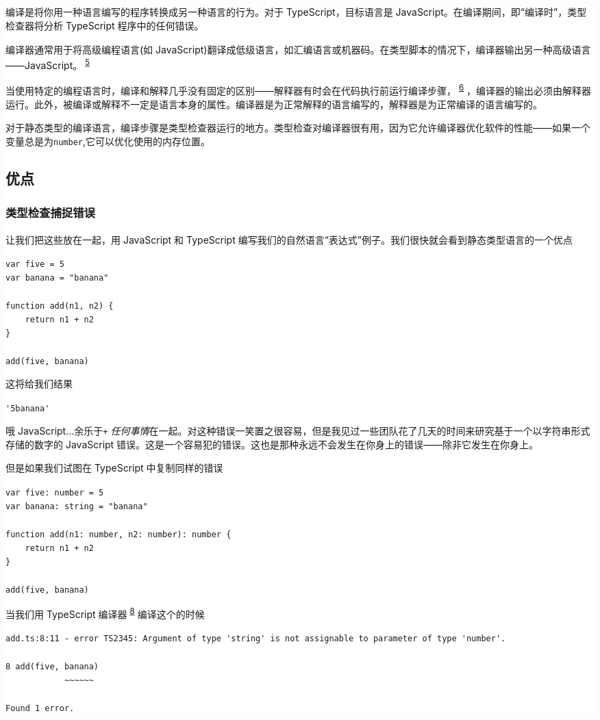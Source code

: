 编译是将你用一种语言编写的程序转换成另一种语言的行为。对于 TypeScript，目标语言是 JavaScript。在编译期间，即“编译时”，类型检查器将分析 TypeScript 程序中的任何错误。

编译器通常用于将高级编程语言(如 JavaScript)翻译成低级语言，如汇编语言或机器码。在类型脚本的情况下，编译器输出另一种高级语言——JavaScript。 <sup id="fnref5">[5](#fn5)</sup>

当使用特定的编程语言时，编译和解释几乎没有固定的区别——解释器有时会在代码执行前运行编译步骤， <sup id="fnref6">[6](#fn6)</sup> ，编译器的输出必须由解释器运行。此外，被编译或解释不一定是语言本身的属性。编译器是为正常解释的语言编写的，解释器是为正常编译的语言编写的。

对于静态类型的编译语言，编译步骤是类型检查器运行的地方。类型检查对编译器很有用，因为它允许编译器优化软件的性能——如果一个变量总是为`number`,它可以优化使用的内存位置。

## [](#advantages)优点

### [](#type-checking-catches-mistakes)类型检查捕捉错误

让我们把这些放在一起，用 JavaScript 和 TypeScript 编写我们的自然语言“表达式”例子。我们很快就会看到静态类型语言的一个优点

```
var five = 5
var banana = "banana"

function add(n1, n2) {
    return n1 + n2
}

add(five, banana) 
```

这将给我们结果

```
'5banana' 
```

哦 JavaScript...余乐于`+` *任何事情*在一起。对这种错误一笑置之很容易，但是我见过一些团队花了几天的时间来研究基于一个以字符串形式存储的数字的 JavaScript 错误。这是一个容易犯的错误。这也是那种永远不会发生在你身上的错误——除非它发生在你身上。

但是如果我们试图在 TypeScript
中复制同样的错误

```
var five: number = 5
var banana: string = "banana"

function add(n1: number, n2: number): number {
    return n1 + n2
}

add(five, banana) 
```

当我们用 TypeScript 编译器 <sup id="fnref8">[8](#fn8)</sup>
编译这个的时候

```
add.ts:8:11 - error TS2345: Argument of type 'string' is not assignable to parameter of type 'number'.

8 add(five, banana)
            ~~~~~~

Found 1 error. 
```
